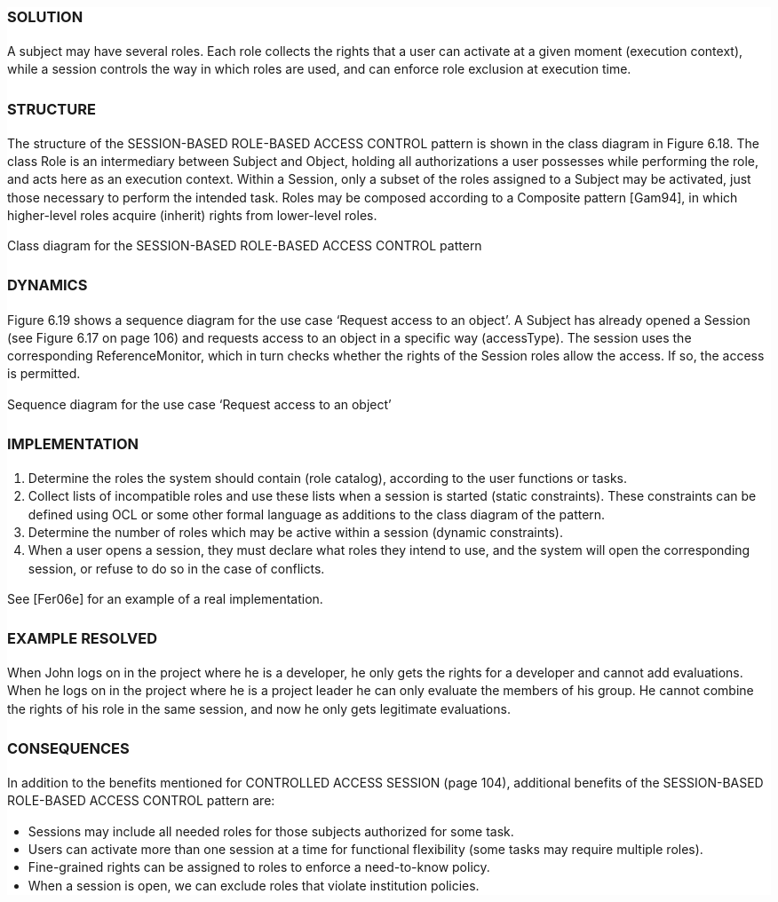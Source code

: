 ### SOLUTION

A subject may have several roles. Each role collects the rights that a user can activate at a given moment (execution context), while a session controls the way in which roles are used, and can enforce role exclusion at execution time.

### STRUCTURE

The structure of the SESSION-BASED ROLE-BASED ACCESS CONTROL pattern is shown in the class diagram in Figure 6.18. The class Role is an intermediary between Subject and Object, holding all authorizations a user possesses while performing the role, and acts here as an execution context. Within a Session, only a subset of the roles assigned to a Subject may be activated, just those necessary to perform the intended task. Roles may be composed according to a Composite pattern [Gam94], in which higher-level roles acquire (inherit) rights from lower-level roles.

<Figures figure="6-18">Class diagram for the SESSION-BASED ROLE-BASED ACCESS CONTROL pattern</Figures>

### DYNAMICS

Figure 6.19 shows a sequence diagram for the use case ‘Request access to an object’. A Subject has already opened a Session (see Figure 6.17 on page 106) and requests access to an object in a specific way (accessType). The session uses the corresponding ReferenceMonitor, which in turn checks whether the rights of the Session roles allow the access. If so, the access is permitted.

<Figures figure="6-19">Sequence diagram for the use case ‘Request access to an object’</Figures>

### IMPLEMENTATION

1. Determine the roles the system should contain (role catalog), according to the user functions or tasks.
2. Collect lists of incompatible roles and use these lists when a session is started (static constraints). These constraints can be defined using OCL or some other formal language as additions to the class diagram of the pattern.
3. Determine the number of roles which may be active within a session (dynamic constraints).
4. When a user opens a session, they must declare what roles they intend to use, and the system will open the corresponding session, or refuse to do so in the case of conflicts.

See [Fer06e] for an example of a real implementation.

### EXAMPLE RESOLVED

When John logs on in the project where he is a developer, he only gets the rights for a developer and cannot add evaluations. When he logs on in the project where he is a project leader he can only evaluate the members of his group. He cannot combine the rights of his role in the same session, and now he only gets legitimate evaluations.

### CONSEQUENCES

In addition to the benefits mentioned for CONTROLLED ACCESS SESSION (page 104), additional benefits of the SESSION-BASED ROLE-BASED ACCESS CONTROL pattern are:

- Sessions may include all needed roles for those subjects authorized for some task.
- Users can activate more than one session at a time for functional flexibility (some tasks may require multiple roles).
- Fine-grained rights can be assigned to roles to enforce a need-to-know policy.
- When a session is open, we can exclude roles that violate institution policies.
